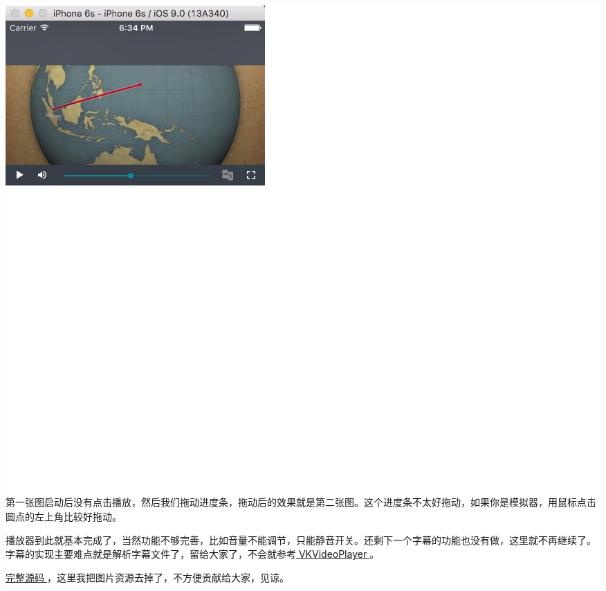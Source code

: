
![alt text](/img/iOSLWPlayer/23.png)

第一张图启动后没有点击播放，然后我们拖动进度条，拖动后的效果就是第二张图。这个进度条不太好拖动，如果你是模拟器，用鼠标点击圆点的左上角比较好拖动。

播放器到此就基本完成了，当然功能不够完善，比如音量不能调节，只能静音开关。还剩下一个字幕的功能也没有做，这里就不再继续了。字幕的实现主要难点就是解析字幕文件了，留给大家了，不会就参考[ VKVideoPlayer ](https://github.com/viki-org/VKVideoPlayer)。

[ 完整源码 ](https://github.com/LynchWong/LWPlayer)，这里我把图片资源去掉了，不方便贡献给大家，见谅。
